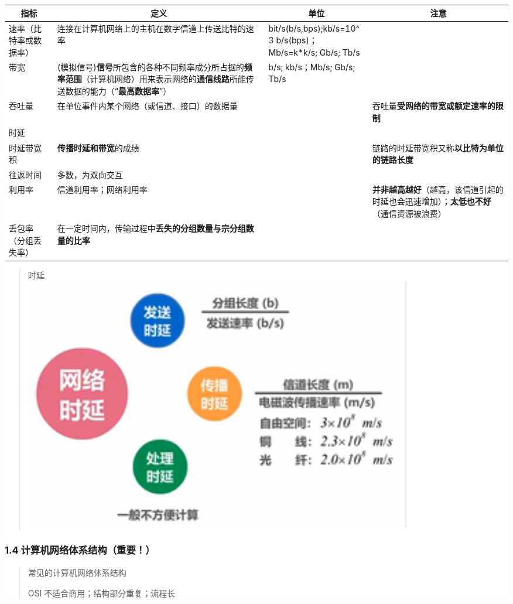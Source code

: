 | 指标 | 定义 | 单位 | 注意 |
| ---- | ---- | ---- | ---- |
| 速率（比特率或数据率） | 连接在计算机网络上的主机在数字信道上传送比特的速率 | bit/s(b/s,bps);kb/s=10^3 b/s(bps)；Mb/s=k*k/s; Gb/s; Tb/s |  |
| 带宽 | (模拟信号)**信号**所包含的各种不同频率成分所占据的**频率范围**（计算机网络）用来表示网络的**通信线路**所能传送数据的能力（“**最高数据率**”） | b/s; kb/s；Mb/s; Gb/s; Tb/s |  |
| 吞吐量 | 在单位事件内某个网络（或信道、接口）的数据量 |      | 吞吐量**受网络的带宽或额定速率的限制** |
|时延||||
|时延带宽积|**传播时延和带宽**的成绩||链路的时延带宽积又称**以比特为单位的链路长度**|
|往返时间|多数，为双向交互|||
|利用率|信道利用率；网络利用率||**并非越高越好**（越高，该信道引起的时延也会迅速增加）；**太低也不好**（通信资源被浪费）|
|丢包率（分组丢失率）|在一定时间内，传输过程中**丢失的分组数量与宗分组数量的比率**|||

> 时延  
> ![时延](概述\时延.png "时延")
>
> 

### 1.4 计算机网络体系结构（重要！）

> 常见的计算机网络体系结构 
>
> OSI 不适合商用；结构部分重复；流程长
>